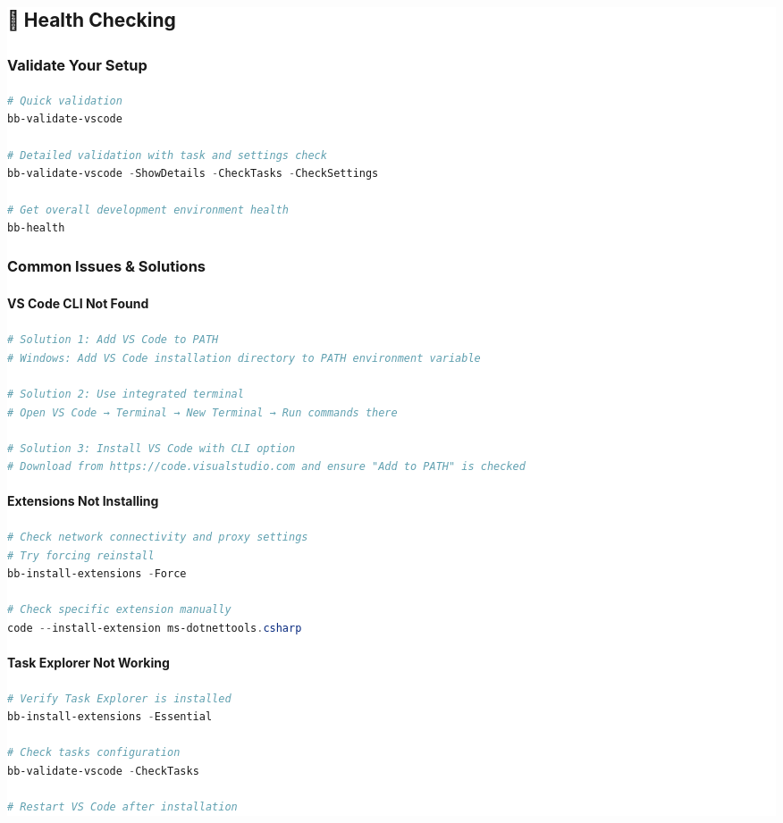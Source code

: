 ## 🏥 Health Checking

### Validate Your Setup

```powershell
# Quick validation
bb-validate-vscode

# Detailed validation with task and settings check
bb-validate-vscode -ShowDetails -CheckTasks -CheckSettings

# Get overall development environment health
bb-health
```

### Common Issues & Solutions

#### VS Code CLI Not Found

```powershell
# Solution 1: Add VS Code to PATH
# Windows: Add VS Code installation directory to PATH environment variable

# Solution 2: Use integrated terminal
# Open VS Code → Terminal → New Terminal → Run commands there

# Solution 3: Install VS Code with CLI option
# Download from https://code.visualstudio.com and ensure "Add to PATH" is checked
```

#### Extensions Not Installing

```powershell
# Check network connectivity and proxy settings
# Try forcing reinstall
bb-install-extensions -Force

# Check specific extension manually
code --install-extension ms-dotnettools.csharp
```

#### Task Explorer Not Working

```powershell
# Verify Task Explorer is installed
bb-install-extensions -Essential

# Check tasks configuration
bb-validate-vscode -CheckTasks

# Restart VS Code after installation
```
